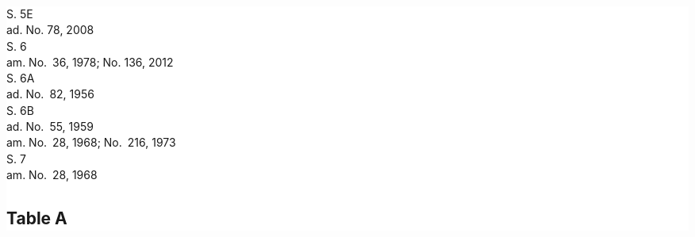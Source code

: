 </tr>
<tr>
  <td>
    <div>S. 5E</div>
  </td>
  <td>
    <div>ad. No. 78, 2008</div>
  </td>
</tr>
<tr>
  <td>
    <div>S. 6</div>
  </td>
  <td>
    <div>am. No. 36, 1978; No. 136, 2012</div>
  </td>
</tr>
<tr>
  <td>
    <div>S. 6A</div>
  </td>
  <td>
    <div>ad. No. 82, 1956</div>
  </td>
</tr>
<tr>
  <td>
    <div>S. 6B</div>
  </td>
  <td>
    <div>ad. No. 55, 1959</div>
  </td>
</tr>
<tr>
  <td>
    <div></div>
  </td>
  <td>
    <div>am. No. 28, 1968; No. 216, 1973</div>
  </td>
</tr>
<tr>
  <td>
    <div>S. 7</div>
  </td>
  <td>
    <div>am. No. 28, 1968</div>
  </td>
</tr></table>

## Table A
